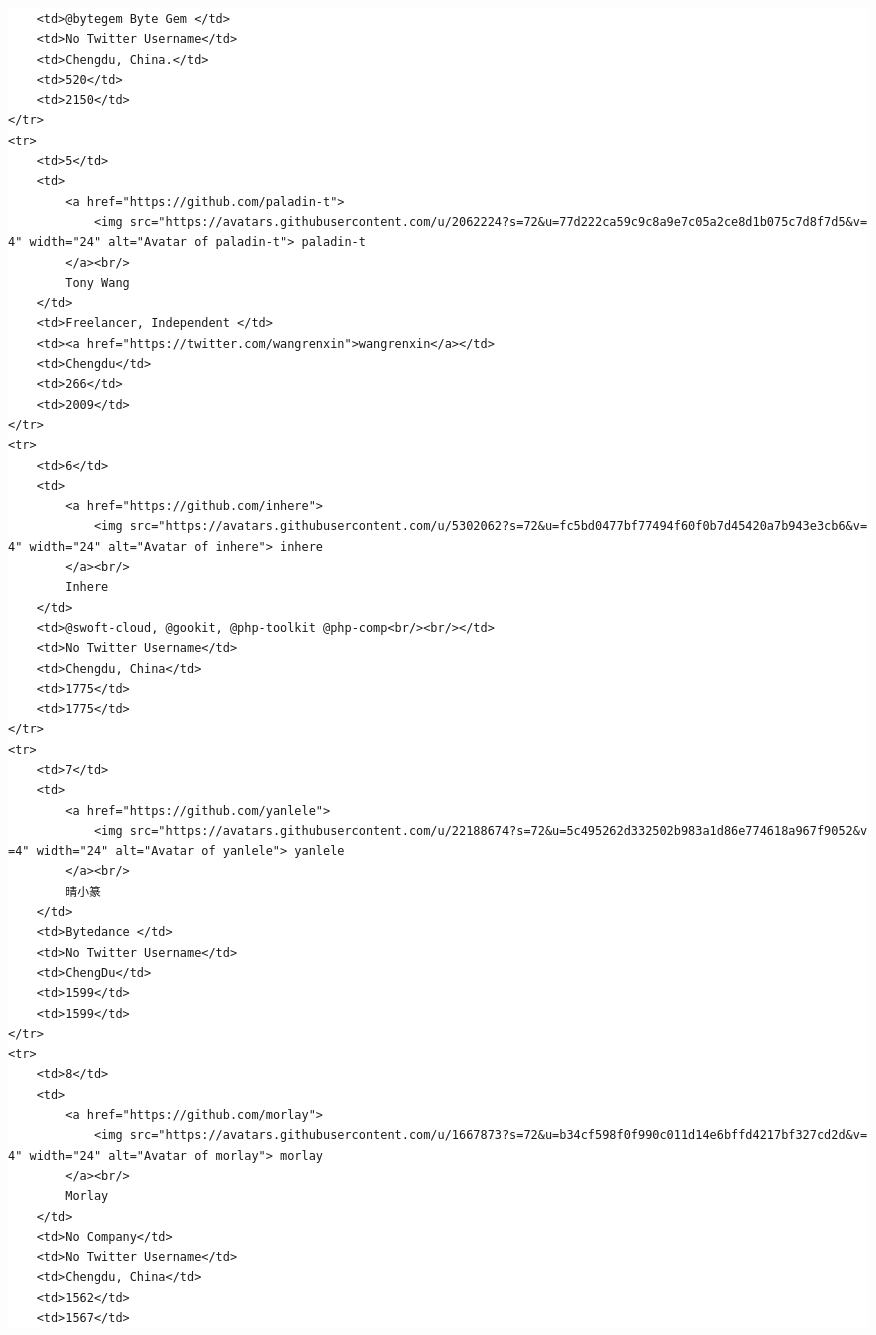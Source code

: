 		<td>@bytegem Byte Gem </td>
		<td>No Twitter Username</td>
		<td>Chengdu, China.</td>
		<td>520</td>
		<td>2150</td>
	</tr>
	<tr>
		<td>5</td>
		<td>
			<a href="https://github.com/paladin-t">
				<img src="https://avatars.githubusercontent.com/u/2062224?s=72&u=77d222ca59c9c8a9e7c05a2ce8d1b075c7d8f7d5&v=4" width="24" alt="Avatar of paladin-t"> paladin-t
			</a><br/>
			Tony Wang
		</td>
		<td>Freelancer, Independent </td>
		<td><a href="https://twitter.com/wangrenxin">wangrenxin</a></td>
		<td>Chengdu</td>
		<td>266</td>
		<td>2009</td>
	</tr>
	<tr>
		<td>6</td>
		<td>
			<a href="https://github.com/inhere">
				<img src="https://avatars.githubusercontent.com/u/5302062?s=72&u=fc5bd0477bf77494f60f0b7d45420a7b943e3cb6&v=4" width="24" alt="Avatar of inhere"> inhere
			</a><br/>
			Inhere
		</td>
		<td>@swoft-cloud, @gookit, @php-toolkit @php-comp<br/><br/></td>
		<td>No Twitter Username</td>
		<td>Chengdu, China</td>
		<td>1775</td>
		<td>1775</td>
	</tr>
	<tr>
		<td>7</td>
		<td>
			<a href="https://github.com/yanlele">
				<img src="https://avatars.githubusercontent.com/u/22188674?s=72&u=5c495262d332502b983a1d86e774618a967f9052&v=4" width="24" alt="Avatar of yanlele"> yanlele
			</a><br/>
			晴小篆
		</td>
		<td>Bytedance </td>
		<td>No Twitter Username</td>
		<td>ChengDu</td>
		<td>1599</td>
		<td>1599</td>
	</tr>
	<tr>
		<td>8</td>
		<td>
			<a href="https://github.com/morlay">
				<img src="https://avatars.githubusercontent.com/u/1667873?s=72&u=b34cf598f0f990c011d14e6bffd4217bf327cd2d&v=4" width="24" alt="Avatar of morlay"> morlay
			</a><br/>
			Morlay
		</td>
		<td>No Company</td>
		<td>No Twitter Username</td>
		<td>Chengdu, China</td>
		<td>1562</td>
		<td>1567</td>